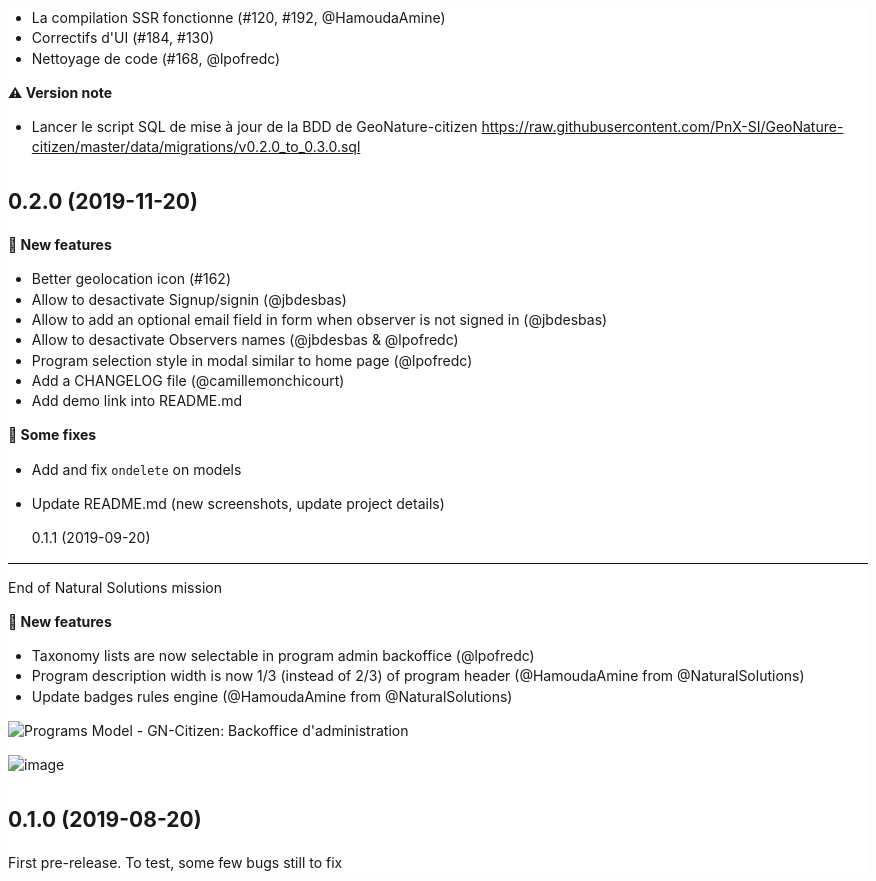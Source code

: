 * La compilation SSR fonctionne (#120, #192, @HamoudaAmine)
* Correctifs d'UI (#184, #130)
* Nettoyage de code (#168, @lpofredc)

**⚠️ Version note**

* Lancer le script SQL de mise à jour de la BDD de GeoNature-citizen <https://raw.githubusercontent.com/PnX-SI/GeoNature-citizen/master/data/migrations/v0.2.0_to_0.3.0.sql>

## 0.2.0 (2019-11-20)

**🚀 New features**

* Better geolocation icon (#162)
* Allow to desactivate Signup/signin (@jbdesbas)
* Allow to add an optional email field in form when observer is not signed in (@jbdesbas)
* Allow to desactivate Observers names (@jbdesbas & @lpofredc)
* Program selection style in modal similar to home page (@lpofredc)
* Add a CHANGELOG file (@camillemonchicourt)
* Add demo link into README.md

**🐛 Some fixes**

* Add and fix `ondelete` on models
* Update README.md (new screenshots, update project details)

  0.1.1 (2019-09-20)

---

End of Natural Solutions mission

**🚀 New features**

* Taxonomy lists are now selectable in program admin backoffice (@lpofredc)
* Program description width is now 1/3 (instead of 2/3) of program header (@HamoudaAmine from @NaturalSolutions)
* Update badges rules engine (@HamoudaAmine from @NaturalSolutions)

![Programs Model - GN-Citizen: Backoffice d'administration](https://user-images.githubusercontent.com/22891423/64546035-27b87d00-d32a-11e9-9ade-e286283decab.jpg)

![image](https://user-images.githubusercontent.com/22891423/64546023-212a0580-d32a-11e9-8ac7-84b9f6b62adb.png)

## 0.1.0 (2019-08-20)

First pre-release. To test, some few bugs still to fix
